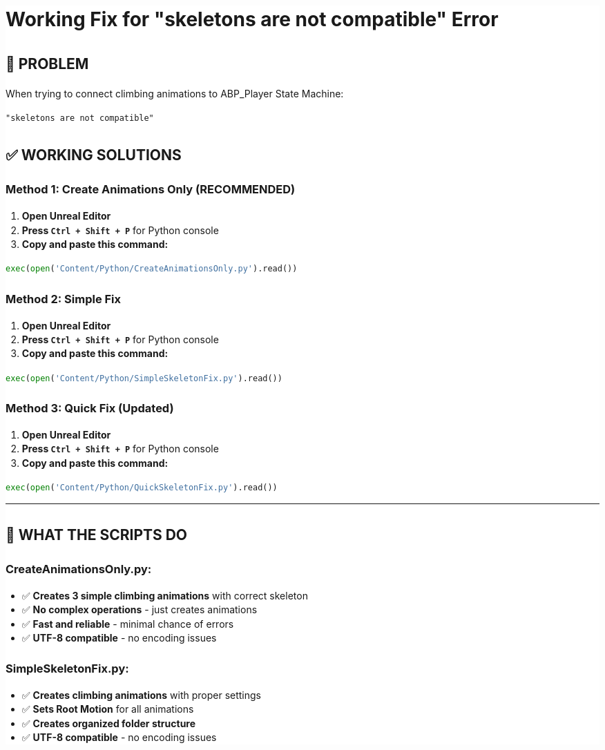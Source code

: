 # Working Fix for "skeletons are not compatible" Error

## 🚨 **PROBLEM**
When trying to connect climbing animations to ABP_Player State Machine:
```
"skeletons are not compatible"
```

## ✅ **WORKING SOLUTIONS**

### **Method 1: Create Animations Only (RECOMMENDED)**

1. **Open Unreal Editor**
2. **Press `Ctrl + Shift + P`** for Python console
3. **Copy and paste this command:**
```python
exec(open('Content/Python/CreateAnimationsOnly.py').read())
```

### **Method 2: Simple Fix**

1. **Open Unreal Editor**
2. **Press `Ctrl + Shift + P`** for Python console
3. **Copy and paste this command:**
```python
exec(open('Content/Python/SimpleSkeletonFix.py').read())
```

### **Method 3: Quick Fix (Updated)**

1. **Open Unreal Editor**
2. **Press `Ctrl + Shift + P`** for Python console
3. **Copy and paste this command:**
```python
exec(open('Content/Python/QuickSkeletonFix.py').read())
```

---

## 🎯 **WHAT THE SCRIPTS DO**

### **CreateAnimationsOnly.py:**
- ✅ **Creates 3 simple climbing animations** with correct skeleton
- ✅ **No complex operations** - just creates animations
- ✅ **Fast and reliable** - minimal chance of errors
- ✅ **UTF-8 compatible** - no encoding issues

### **SimpleSkeletonFix.py:**
- ✅ **Creates climbing animations** with proper settings
- ✅ **Sets Root Motion** for all animations
- ✅ **Creates organized folder structure**
- ✅ **UTF-8 compatible** - no encoding issues
